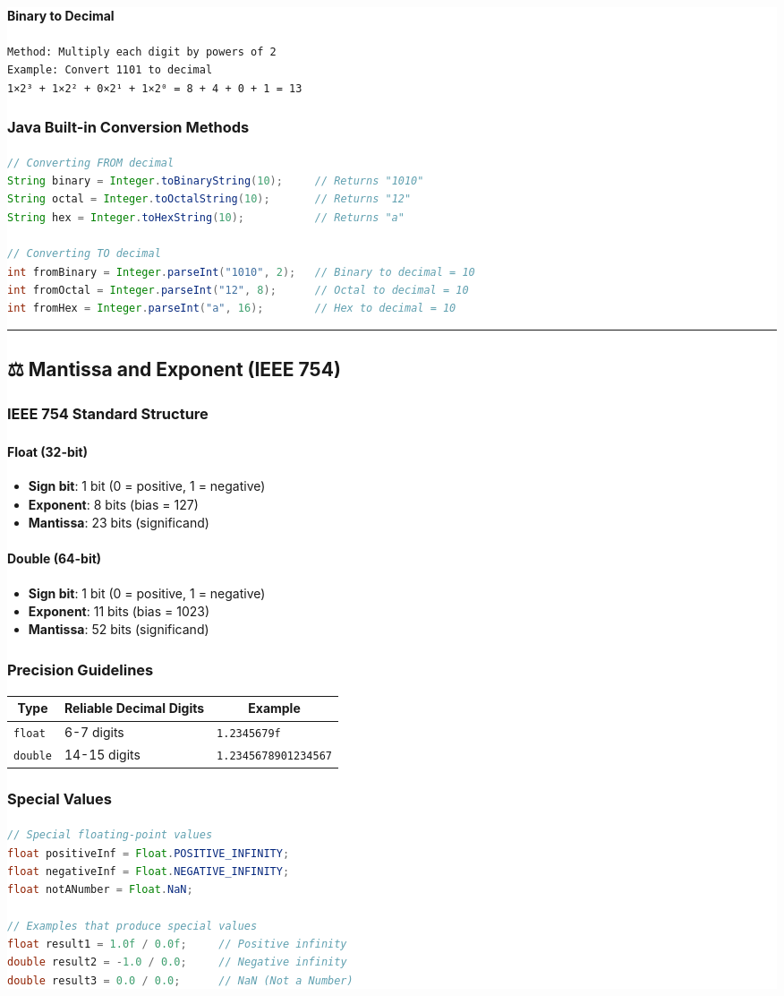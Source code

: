 #### Binary to Decimal
```
Method: Multiply each digit by powers of 2
Example: Convert 1101 to decimal
1×2³ + 1×2² + 0×2¹ + 1×2⁰ = 8 + 4 + 0 + 1 = 13
```

### Java Built-in Conversion Methods

```java
// Converting FROM decimal
String binary = Integer.toBinaryString(10);     // Returns "1010"
String octal = Integer.toOctalString(10);       // Returns "12"
String hex = Integer.toHexString(10);           // Returns "a"

// Converting TO decimal
int fromBinary = Integer.parseInt("1010", 2);   // Binary to decimal = 10
int fromOctal = Integer.parseInt("12", 8);      // Octal to decimal = 10
int fromHex = Integer.parseInt("a", 16);        // Hex to decimal = 10
```

---

## ⚖️ Mantissa and Exponent (IEEE 754)

### IEEE 754 Standard Structure

#### Float (32-bit)
- **Sign bit**: 1 bit (0 = positive, 1 = negative)
- **Exponent**: 8 bits (bias = 127)
- **Mantissa**: 23 bits (significand)

#### Double (64-bit)
- **Sign bit**: 1 bit (0 = positive, 1 = negative)
- **Exponent**: 11 bits (bias = 1023)
- **Mantissa**: 52 bits (significand)

### Precision Guidelines

| Type | Reliable Decimal Digits | Example |
|------|-------------------------|---------|
| `float` | 6-7 digits | `1.2345679f` |
| `double` | 14-15 digits | `1.2345678901234567` |

### Special Values

```java
// Special floating-point values
float positiveInf = Float.POSITIVE_INFINITY;
float negativeInf = Float.NEGATIVE_INFINITY;
float notANumber = Float.NaN;

// Examples that produce special values
float result1 = 1.0f / 0.0f;     // Positive infinity
double result2 = -1.0 / 0.0;     // Negative infinity
double result3 = 0.0 / 0.0;      // NaN (Not a Number)
```
